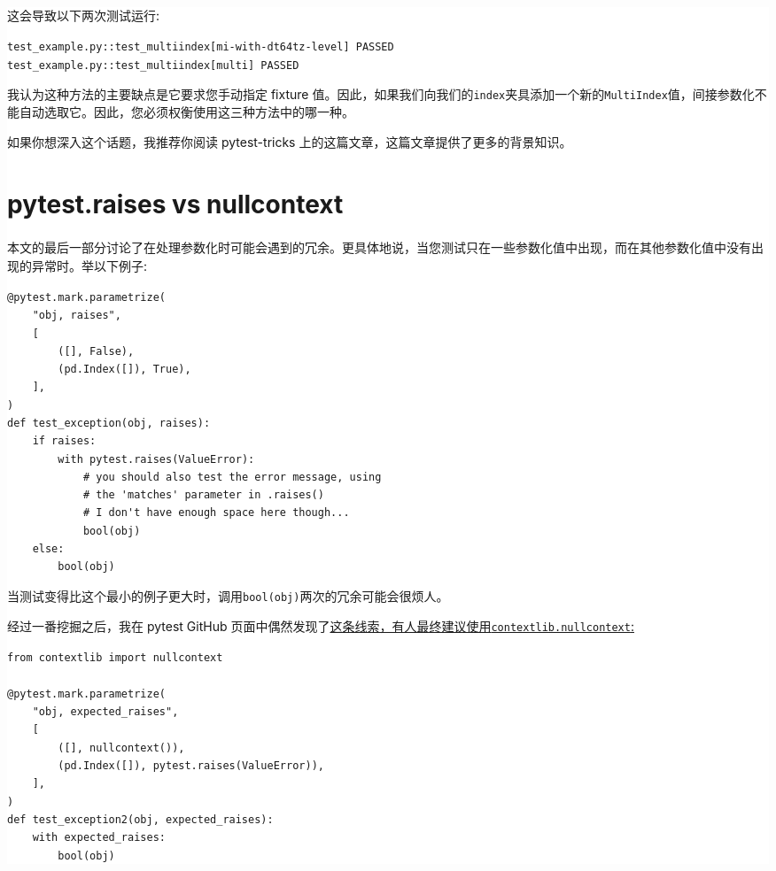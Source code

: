 这会导致以下两次测试运行:

```
test_example.py::test_multiindex[mi-with-dt64tz-level] PASSED
test_example.py::test_multiindex[multi] PASSED
```

我认为这种方法的主要缺点是它要求您手动指定 fixture 值。因此，如果我们向我们的`index`夹具添加一个新的`MultiIndex`值，间接参数化不能自动选取它。因此，您必须权衡使用这三种方法中的哪一种。

如果你想深入这个话题，我推荐你阅读 pytest-tricks 上的这篇文章，这篇文章提供了更多的背景知识。

# pytest.raises vs nullcontext

本文的最后一部分讨论了在处理参数化时可能会遇到的冗余。更具体地说，当您测试只在一些参数化值中出现，而在其他参数化值中没有出现的异常时。举以下例子:

```
@pytest.mark.parametrize(
    "obj, raises",
    [
        ([], False),
        (pd.Index([]), True),
    ],
)
def test_exception(obj, raises):
    if raises:
        with pytest.raises(ValueError):
            # you should also test the error message, using
            # the 'matches' parameter in .raises()
            # I don't have enough space here though...
            bool(obj)
    else:
        bool(obj)
```

当测试变得比这个最小的例子更大时，调用`bool(obj)`两次的冗余可能会很烦人。

经过一番挖掘之后，我在 pytest GitHub 页面中偶然发现了[这条线索，有人最终建议使用`contextlib.nullcontext`:](https://github.com/pytest-dev/pytest/issues/1830)

```
from contextlib import nullcontext

@pytest.mark.parametrize(
    "obj, expected_raises",
    [
        ([], nullcontext()),
        (pd.Index([]), pytest.raises(ValueError)),
    ],
)
def test_exception2(obj, expected_raises):
    with expected_raises:
        bool(obj)
```
